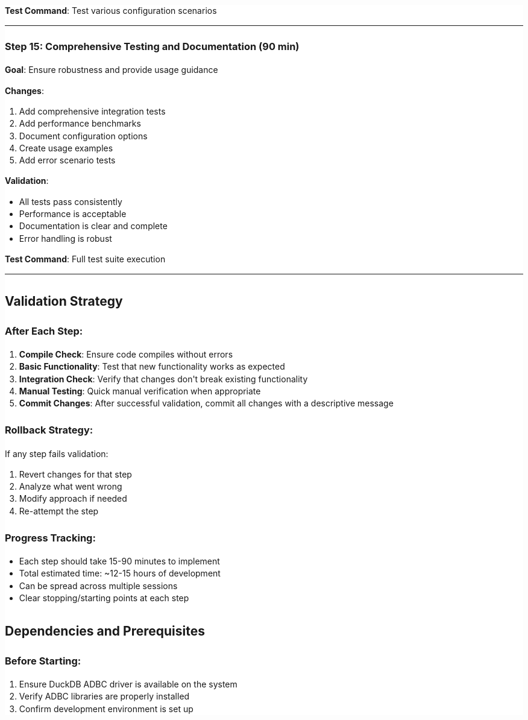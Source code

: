 **Test Command**: Test various configuration scenarios

---

### Step 15: Comprehensive Testing and Documentation (90 min)
**Goal**: Ensure robustness and provide usage guidance

**Changes**:
1. Add comprehensive integration tests
2. Add performance benchmarks
3. Document configuration options
4. Create usage examples
5. Add error scenario tests

**Validation**:
- All tests pass consistently
- Performance is acceptable
- Documentation is clear and complete
- Error handling is robust

**Test Command**: Full test suite execution

---

## Validation Strategy

### After Each Step:
1. **Compile Check**: Ensure code compiles without errors
2. **Basic Functionality**: Test that new functionality works as expected
3. **Integration Check**: Verify that changes don't break existing functionality
4. **Manual Testing**: Quick manual verification when appropriate
5. **Commit Changes**: After successful validation, commit all changes with a descriptive message

### Rollback Strategy:
If any step fails validation:
1. Revert changes for that step
2. Analyze what went wrong
3. Modify approach if needed
4. Re-attempt the step

### Progress Tracking:
- Each step should take 15-90 minutes to implement
- Total estimated time: ~12-15 hours of development
- Can be spread across multiple sessions
- Clear stopping/starting points at each step

## Dependencies and Prerequisites

### Before Starting:
1. Ensure DuckDB ADBC driver is available on the system
2. Verify ADBC libraries are properly installed
3. Confirm development environment is set up
